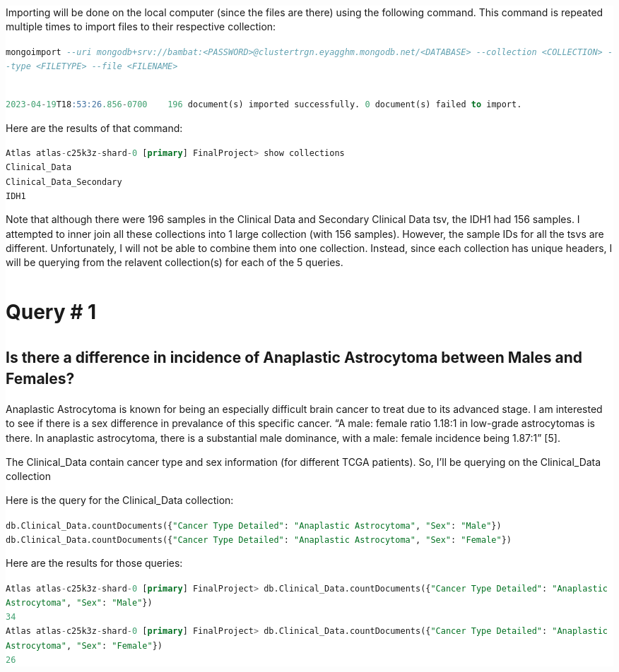 Importing will be done on the local computer (since the files are there) using the following command. This command is repeated multiple times to import files to their respective collection: 

```sql
mongoimport --uri mongodb+srv://bambat:<PASSWORD>@clustertrgn.eyagghm.mongodb.net/<DATABASE> --collection <COLLECTION> --type <FILETYPE> --file <FILENAME>
```

```sql

2023-04-19T18:53:26.856-0700	196 document(s) imported successfully. 0 document(s) failed to import.
```

Here are the results of that command:

```sql
Atlas atlas-c25k3z-shard-0 [primary] FinalProject> show collections
Clinical_Data
Clinical_Data_Secondary
IDH1

```

Note that although there were 196 samples in the Clinical Data and Secondary Clinical Data tsv, the IDH1 had 156 samples. I attempted to inner join all these collections into 1 large collection (with 156 samples). However, the sample IDs for all the tsvs are different. Unfortunately, I will not be able to combine them into one collection. Instead, since each collection has unique headers, I will be querying from the relavent collection(s) for each of the 5 queries. 

# Query # 1

## Is there a difference in incidence of Anaplastic Astrocytoma between Males and Females?

Anaplastic Astrocytoma is known for being an especially difficult brain cancer to treat due to its advanced stage. I am interested to see if there is a sex difference in prevalance of this specific cancer. “A male: female ratio 1.18:1 in low-grade astrocytomas is there. In anaplastic astrocytoma, there is a substantial male dominance, with a male: female incidence being 1.87:1” [5]. 

The Clinical_Data contain cancer type and sex information (for different TCGA patients). So, I’ll be querying on the Clinical_Data collection

Here is the query for the Clinical_Data collection:

```sql
db.Clinical_Data.countDocuments({"Cancer Type Detailed": "Anaplastic Astrocytoma", "Sex": "Male"})
db.Clinical_Data.countDocuments({"Cancer Type Detailed": "Anaplastic Astrocytoma", "Sex": "Female"})
```

Here are the results for those queries:

```sql
Atlas atlas-c25k3z-shard-0 [primary] FinalProject> db.Clinical_Data.countDocuments({"Cancer Type Detailed": "Anaplastic Astrocytoma", "Sex": "Male"})
34
Atlas atlas-c25k3z-shard-0 [primary] FinalProject> db.Clinical_Data.countDocuments({"Cancer Type Detailed": "Anaplastic Astrocytoma", "Sex": "Female"})
26
```
